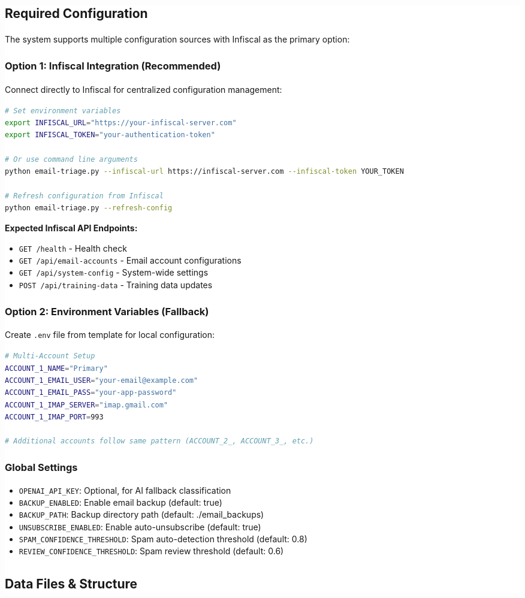 ## Required Configuration

The system supports multiple configuration sources with Infiscal as the primary option:

### Option 1: Infiscal Integration (Recommended)

Connect directly to Infiscal for centralized configuration management:

```bash
# Set environment variables
export INFISCAL_URL="https://your-infiscal-server.com"
export INFISCAL_TOKEN="your-authentication-token"

# Or use command line arguments
python email-triage.py --infiscal-url https://infiscal-server.com --infiscal-token YOUR_TOKEN

# Refresh configuration from Infiscal
python email-triage.py --refresh-config
```

**Expected Infiscal API Endpoints:**

- `GET /health` - Health check
- `GET /api/email-accounts` - Email account configurations
- `GET /api/system-config` - System-wide settings
- `POST /api/training-data` - Training data updates

### Option 2: Environment Variables (Fallback)

Create `.env` file from template for local configuration:

```bash
# Multi-Account Setup
ACCOUNT_1_NAME="Primary"
ACCOUNT_1_EMAIL_USER="your-email@example.com"
ACCOUNT_1_EMAIL_PASS="your-app-password"
ACCOUNT_1_IMAP_SERVER="imap.gmail.com"
ACCOUNT_1_IMAP_PORT=993

# Additional accounts follow same pattern (ACCOUNT_2_, ACCOUNT_3_, etc.)
```

### Global Settings

- `OPENAI_API_KEY`: Optional, for AI fallback classification
- `BACKUP_ENABLED`: Enable email backup (default: true)
- `BACKUP_PATH`: Backup directory path (default: ./email_backups)
- `UNSUBSCRIBE_ENABLED`: Enable auto-unsubscribe (default: true)
- `SPAM_CONFIDENCE_THRESHOLD`: Spam auto-detection threshold (default: 0.8)
- `REVIEW_CONFIDENCE_THRESHOLD`: Spam review threshold (default: 0.6)

## Data Files & Structure
